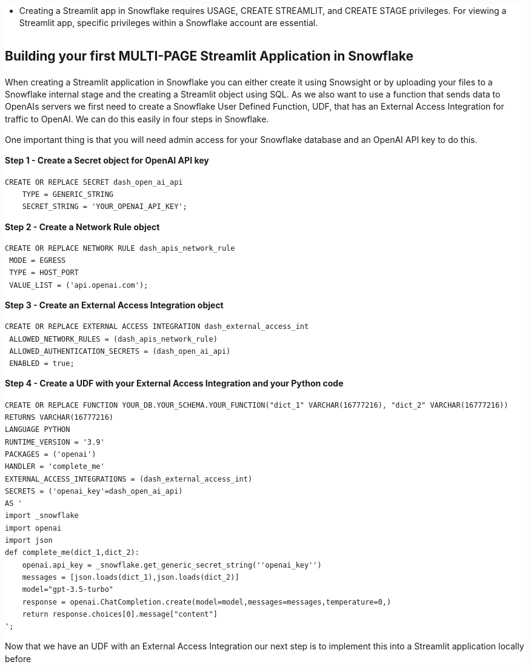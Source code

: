 - Creating a Streamlit app in Snowflake requires USAGE, 
CREATE STREAMLIT, and CREATE STAGE privileges. For 
viewing a Streamlit app, specific privileges within a 
Snowflake account are essential.

## Building your first MULTI-PAGE Streamlit Application in Snowflake

When creating a Streamlit application in Snowflake you can 
either create it using Snowsight or by uploading your files to a
Snowflake internal stage and the creating a Streamlit object
using SQL. As we also want to use a function that sends data to OpenAIs 
servers we first need to create a Snowflake User Defined Function, UDF, 
that has an External Access Integration for traffic to OpenAI. 
We can do this easily in four steps in Snowflake. 


One important thing is that 
you will need admin access for your Snowflake database and an OpenAI API 
key to do this.

**Step 1 - Create a Secret object for OpenAI API key**
```
CREATE OR REPLACE SECRET dash_open_ai_api
    TYPE = GENERIC_STRING
    SECRET_STRING = 'YOUR_OPENAI_API_KEY';
```
**Step 2 - Create a Network Rule object**
```
CREATE OR REPLACE NETWORK RULE dash_apis_network_rule
 MODE = EGRESS
 TYPE = HOST_PORT
 VALUE_LIST = ('api.openai.com');
```
**Step 3 - Create an External Access Integration object**
```
CREATE OR REPLACE EXTERNAL ACCESS INTEGRATION dash_external_access_int
 ALLOWED_NETWORK_RULES = (dash_apis_network_rule)
 ALLOWED_AUTHENTICATION_SECRETS = (dash_open_ai_api)
 ENABLED = true;
```
**Step 4 - Create a UDF with your External Access Integration and your Python code**
```
CREATE OR REPLACE FUNCTION YOUR_DB.YOUR_SCHEMA.YOUR_FUNCTION("dict_1" VARCHAR(16777216), "dict_2" VARCHAR(16777216))
RETURNS VARCHAR(16777216)
LANGUAGE PYTHON
RUNTIME_VERSION = '3.9'
PACKAGES = ('openai')
HANDLER = 'complete_me'
EXTERNAL_ACCESS_INTEGRATIONS = (dash_external_access_int)
SECRETS = ('openai_key'=dash_open_ai_api)
AS '
import _snowflake
import openai
import json
def complete_me(dict_1,dict_2):
    openai.api_key = _snowflake.get_generic_secret_string(''openai_key'')
    messages = [json.loads(dict_1),json.loads(dict_2)]
    model="gpt-3.5-turbo"
    response = openai.ChatCompletion.create(model=model,messages=messages,temperature=0,)    
    return response.choices[0].message["content"]
';
```
Now that we have an UDF with an External Access Integration our next 
step is to implement this into a Streamlit application locally before